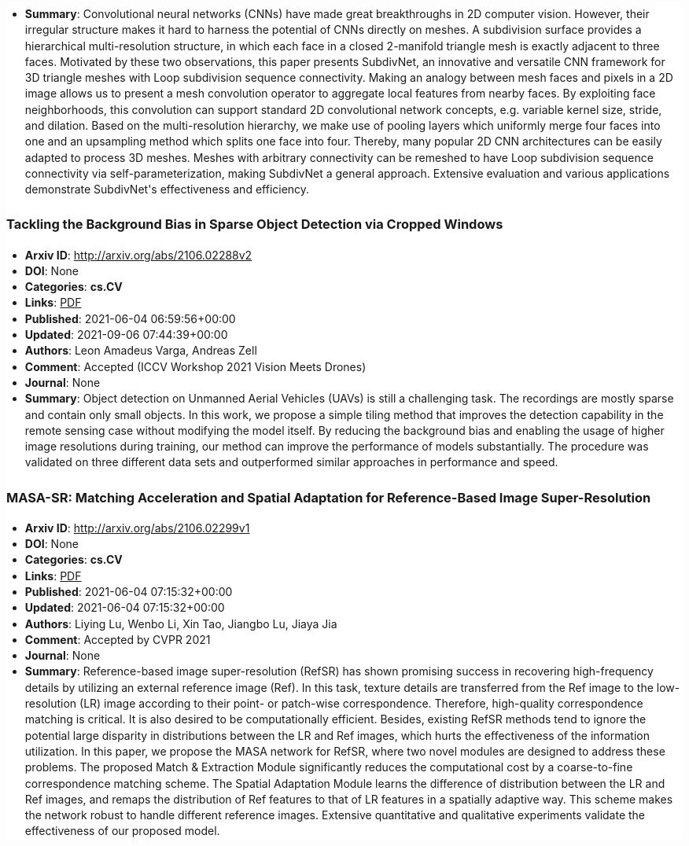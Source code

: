 - **Summary**: Convolutional neural networks (CNNs) have made great breakthroughs in 2D computer vision. However, their irregular structure makes it hard to harness the potential of CNNs directly on meshes. A subdivision surface provides a hierarchical multi-resolution structure, in which each face in a closed 2-manifold triangle mesh is exactly adjacent to three faces. Motivated by these two observations, this paper presents SubdivNet, an innovative and versatile CNN framework for 3D triangle meshes with Loop subdivision sequence connectivity. Making an analogy between mesh faces and pixels in a 2D image allows us to present a mesh convolution operator to aggregate local features from nearby faces. By exploiting face neighborhoods, this convolution can support standard 2D convolutional network concepts, e.g. variable kernel size, stride, and dilation. Based on the multi-resolution hierarchy, we make use of pooling layers which uniformly merge four faces into one and an upsampling method which splits one face into four. Thereby, many popular 2D CNN architectures can be easily adapted to process 3D meshes. Meshes with arbitrary connectivity can be remeshed to have Loop subdivision sequence connectivity via self-parameterization, making SubdivNet a general approach. Extensive evaluation and various applications demonstrate SubdivNet's effectiveness and efficiency.



### Tackling the Background Bias in Sparse Object Detection via Cropped Windows
- **Arxiv ID**: http://arxiv.org/abs/2106.02288v2
- **DOI**: None
- **Categories**: **cs.CV**
- **Links**: [PDF](http://arxiv.org/pdf/2106.02288v2)
- **Published**: 2021-06-04 06:59:56+00:00
- **Updated**: 2021-09-06 07:44:39+00:00
- **Authors**: Leon Amadeus Varga, Andreas Zell
- **Comment**: Accepted (ICCV Workshop 2021 Vision Meets Drones)
- **Journal**: None
- **Summary**: Object detection on Unmanned Aerial Vehicles (UAVs) is still a challenging task. The recordings are mostly sparse and contain only small objects. In this work, we propose a simple tiling method that improves the detection capability in the remote sensing case without modifying the model itself. By reducing the background bias and enabling the usage of higher image resolutions during training, our method can improve the performance of models substantially. The procedure was validated on three different data sets and outperformed similar approaches in performance and speed.



### MASA-SR: Matching Acceleration and Spatial Adaptation for Reference-Based Image Super-Resolution
- **Arxiv ID**: http://arxiv.org/abs/2106.02299v1
- **DOI**: None
- **Categories**: **cs.CV**
- **Links**: [PDF](http://arxiv.org/pdf/2106.02299v1)
- **Published**: 2021-06-04 07:15:32+00:00
- **Updated**: 2021-06-04 07:15:32+00:00
- **Authors**: Liying Lu, Wenbo Li, Xin Tao, Jiangbo Lu, Jiaya Jia
- **Comment**: Accepted by CVPR 2021
- **Journal**: None
- **Summary**: Reference-based image super-resolution (RefSR) has shown promising success in recovering high-frequency details by utilizing an external reference image (Ref). In this task, texture details are transferred from the Ref image to the low-resolution (LR) image according to their point- or patch-wise correspondence. Therefore, high-quality correspondence matching is critical. It is also desired to be computationally efficient. Besides, existing RefSR methods tend to ignore the potential large disparity in distributions between the LR and Ref images, which hurts the effectiveness of the information utilization. In this paper, we propose the MASA network for RefSR, where two novel modules are designed to address these problems. The proposed Match & Extraction Module significantly reduces the computational cost by a coarse-to-fine correspondence matching scheme. The Spatial Adaptation Module learns the difference of distribution between the LR and Ref images, and remaps the distribution of Ref features to that of LR features in a spatially adaptive way. This scheme makes the network robust to handle different reference images. Extensive quantitative and qualitative experiments validate the effectiveness of our proposed model.
